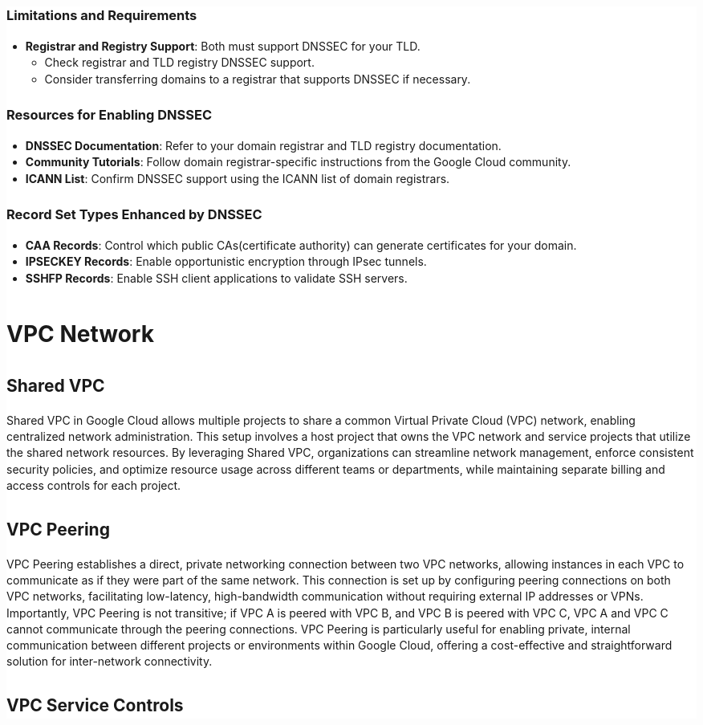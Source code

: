 <a name="limitations-and-requirements"></a>
### Limitations and Requirements

- **Registrar and Registry Support**: Both must support DNSSEC for your TLD.
    - Check registrar and TLD registry DNSSEC support.
    - Consider transferring domains to a registrar that supports DNSSEC if necessary.

<a name="resources-for-enabling-dnssec"></a>
### Resources for Enabling DNSSEC

- **DNSSEC Documentation**: Refer to your domain registrar and TLD registry documentation.
- **Community Tutorials**: Follow domain registrar-specific instructions from the Google Cloud community.
- **ICANN List**: Confirm DNSSEC support using the ICANN list of domain registrars.

<a name="record-set-types-enhanced-by-dnssec"></a>
### Record Set Types Enhanced by DNSSEC

- **CAA Records**: Control which public CAs(certificate authority) can generate certificates for your domain.
- **IPSECKEY Records**: Enable opportunistic encryption through IPsec tunnels.
- **SSHFP Records**: Enable SSH client applications to validate SSH servers.

<a name="vpc-network"></a>
# VPC Network

<a name="shared-vpc"></a>
## Shared VPC

Shared VPC in Google Cloud allows multiple projects to share a common Virtual Private Cloud (VPC) network, enabling centralized network administration. This setup involves a host project that owns the VPC network and service projects that utilize the shared network resources. By leveraging Shared VPC, organizations can streamline network management, enforce consistent security policies, and optimize resource usage across different teams or departments, while maintaining separate billing and access controls for each project.

<a name="vpc-peering"></a>
## VPC Peering

VPC Peering establishes a direct, private networking connection between two VPC networks, allowing instances in each VPC to communicate as if they were part of the same network. This connection is set up by configuring peering connections on both VPC networks, facilitating low-latency, high-bandwidth communication without requiring external IP addresses or VPNs. Importantly, VPC Peering is not transitive; if VPC A is peered with VPC B, and VPC B is peered with VPC C, VPC A and VPC C cannot communicate through the peering connections. VPC Peering is particularly useful for enabling private, internal communication between different projects or environments within Google Cloud, offering a cost-effective and straightforward solution for inter-network connectivity.

<a name="vpc-service-controls"></a>
## VPC Service Controls
